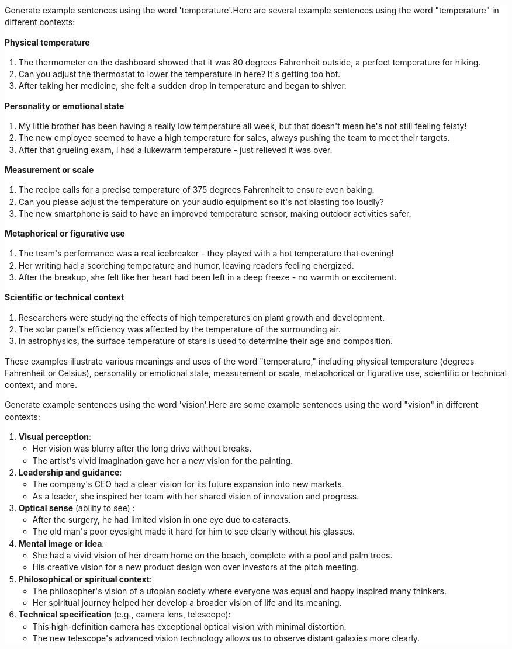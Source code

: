 Generate example sentences using the word 'temperature'.<start>Here are several example sentences using the word "temperature" in different contexts:

**Physical temperature**

1. The thermometer on the dashboard showed that it was 80 degrees Fahrenheit outside, a perfect temperature for hiking.
2. Can you adjust the thermostat to lower the temperature in here? It's getting too hot.
3. After taking her medicine, she felt a sudden drop in temperature and began to shiver.

**Personality or emotional state**

1. My little brother has been having a really low temperature all week, but that doesn't mean he's not still feeling feisty!
2. The new employee seemed to have a high temperature for sales, always pushing the team to meet their targets.
3. After that grueling exam, I had a lukewarm temperature - just relieved it was over.

**Measurement or scale**

1. The recipe calls for a precise temperature of 375 degrees Fahrenheit to ensure even baking.
2. Can you please adjust the temperature on your audio equipment so it's not blasting too loudly?
3. The new smartphone is said to have an improved temperature sensor, making outdoor activities safer.

**Metaphorical or figurative use**

1. The team's performance was a real icebreaker - they played with a hot temperature that evening!
2. Her writing had a scorching temperature and humor, leaving readers feeling energized.
3. After the breakup, she felt like her heart had been left in a deep freeze - no warmth or excitement.

**Scientific or technical context**

1. Researchers were studying the effects of high temperatures on plant growth and development.
2. The solar panel's efficiency was affected by the temperature of the surrounding air.
3. In astrophysics, the surface temperature of stars is used to determine their age and composition.

These examples illustrate various meanings and uses of the word "temperature," including physical temperature (degrees Fahrenheit or Celsius), personality or emotional state, measurement or scale, metaphorical or figurative use, scientific or technical context, and more.
<end>

Generate example sentences using the word 'vision'.<start>Here are some example sentences using the word "vision" in different contexts:

1. **Visual perception**:
	* Her vision was blurry after the long drive without breaks.
	* The artist's vivid imagination gave her a new vision for the painting.
2. **Leadership and guidance**:
	* The company's CEO had a clear vision for its future expansion into new markets.
	* As a leader, she inspired her team with her shared vision of innovation and progress.
3. **Optical sense** (ability to see) :
	* After the surgery, he had limited vision in one eye due to cataracts.
	* The old man's poor eyesight made it hard for him to see clearly without his glasses.
4. **Mental image or idea**:
	* She had a vivid vision of her dream home on the beach, complete with a pool and palm trees.
	* His creative vision for a new product design won over investors at the pitch meeting.
5. **Philosophical or spiritual context**:
	* The philosopher's vision of a utopian society where everyone was equal and happy inspired many thinkers.
	* Her spiritual journey helped her develop a broader vision of life and its meaning.
6. **Technical specification** (e.g., camera lens, telescope):
	* This high-definition camera has exceptional optical vision with minimal distortion.
	* The new telescope's advanced vision technology allows us to observe distant galaxies more clearly.
